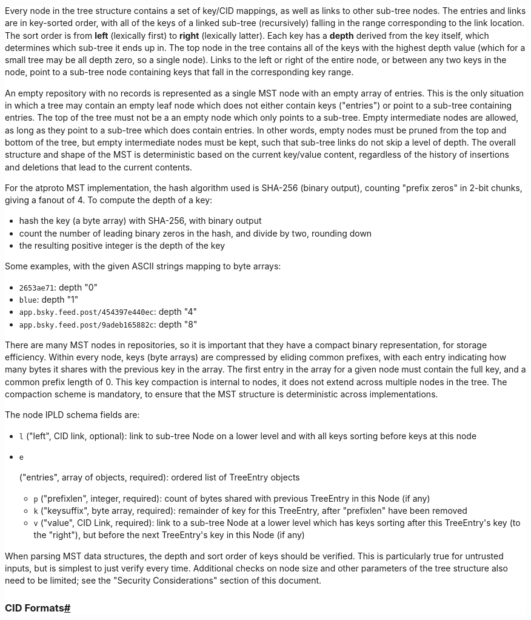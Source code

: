 Every node in the tree structure contains a set of key/CID mappings, as well as links to other sub-tree nodes. The entries and links are in key-sorted order, with all of the keys of a linked sub-tree (recursively) falling in the range corresponding to the link location. The sort order is from **left** (lexically first) to **right** (lexically latter). Each key has a **depth** derived from the key itself, which determines which sub-tree it ends up in. The top node in the tree contains all of the keys with the highest depth value (which for a small tree may be all depth zero, so a single node). Links to the left or right of the entire node, or between any two keys in the node, point to a sub-tree node containing keys that fall in the corresponding key range.

An empty repository with no records is represented as a single MST node with an empty array of entries. This is the only situation in which a tree may contain an empty leaf node which does not either contain keys ("entries") or point to a sub-tree containing entries. The top of the tree must not be a an empty node which only points to a sub-tree. Empty intermediate nodes are allowed, as long as they point to a sub-tree which does contain entries. In other words, empty nodes must be pruned from the top and bottom of the tree, but empty intermediate nodes must be kept, such that sub-tree links do not skip a level of depth. The overall structure and shape of the MST is deterministic based on the current key/value content, regardless of the history of insertions and deletions that lead to the current contents.

For the atproto MST implementation, the hash algorithm used is SHA-256 (binary output), counting "prefix zeros" in 2-bit chunks, giving a fanout of 4. To compute the depth of a key:

- hash the key (a byte array) with SHA-256, with binary output
- count the number of leading binary zeros in the hash, and divide by two, rounding down
- the resulting positive integer is the depth of the key

Some examples, with the given ASCII strings mapping to byte arrays:

- `2653ae71`: depth "0"
- `blue`: depth "1"
- `app.bsky.feed.post/454397e440ec`: depth "4"
- `app.bsky.feed.post/9adeb165882c`: depth "8"

There are many MST nodes in repositories, so it is important that they have a compact binary representation, for storage efficiency. Within every node, keys (byte arrays) are compressed by eliding common prefixes, with each entry indicating how many bytes it shares with the previous key in the array. The first entry in the array for a given node must contain the full key, and a common prefix length of 0. This key compaction is internal to nodes, it does not extend across multiple nodes in the tree. The compaction scheme is mandatory, to ensure that the MST structure is deterministic across implementations.

The node IPLD schema fields are:

- `l` ("left", CID link, optional): link to sub-tree Node on a lower level and with all keys sorting before keys at this node

- ```
  e
  ```

   

  ("entries", array of objects, required): ordered list of TreeEntry objects

  - `p` ("prefixlen", integer, required): count of bytes shared with previous TreeEntry in this Node (if any)
  - `k` ("keysuffix", byte array, required): remainder of key for this TreeEntry, after "prefixlen" have been removed
  - `v` ("value", CID Link, required): link to a sub-tree Node at a lower level which has keys sorting after this TreeEntry's key (to the "right"), but before the next TreeEntry's key in this Node (if any)

When parsing MST data structures, the depth and sort order of keys should be verified. This is particularly true for untrusted inputs, but is simplest to just verify every time. Additional checks on node size and other parameters of the tree structure also need to be limited; see the "Security Considerations" section of this document.

### CID Formats[#](https://atproto.com/specs/repository#cid-formats)
  ```
